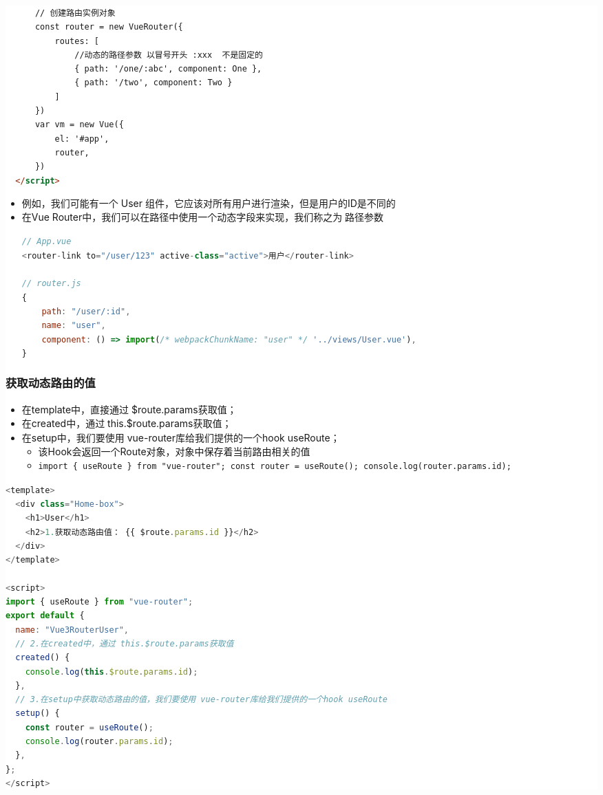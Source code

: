   ```html
        // 创建路由实例对象
        const router = new VueRouter({
            routes: [
                //动态的路径参数 以冒号开头 :xxx  不是固定的 
                { path: '/one/:abc', component: One },
                { path: '/two', component: Two }
            ]
        })
        var vm = new Vue({
            el: '#app',
            router,
        })
    </script>
  ```
- 例如，我们可能有一个 User 组件，它应该对所有用户进行渲染，但是用户的ID是不同的
- 在Vue Router中，我们可以在路径中使用一个动态字段来实现，我们称之为 路径参数
  ```js
  // App.vue
  <router-link to="/user/123" active-class="active">用户</router-link>

  // router.js
  {
      path: "/user/:id", 
      name: "user",
      component: () => import(/* webpackChunkName: "user" */ '../views/User.vue'),
  }
  ```
### 获取动态路由的值
- 在template中，直接通过 $route.params获取值；
- 在created中，通过 this.$route.params获取值；
- 在setup中，我们要使用 vue-router库给我们提供的一个hook useRoute；
  - 该Hook会返回一个Route对象，对象中保存着当前路由相关的值
  - `import { useRoute } from "vue-router"; const router = useRoute(); console.log(router.params.id);`
```js
<template>
  <div class="Home-box">
    <h1>User</h1>
    <h2>1.获取动态路由值： {{ $route.params.id }}</h2>
  </div>
</template>

<script>
import { useRoute } from "vue-router";
export default {
  name: "Vue3RouterUser",
  // 2.在created中，通过 this.$route.params获取值
  created() {
    console.log(this.$route.params.id);
  },
  // 3.在setup中获取动态路由的值，我们要使用 vue-router库给我们提供的一个hook useRoute
  setup() {
    const router = useRoute();
    console.log(router.params.id);
  },
};
</script>

```
